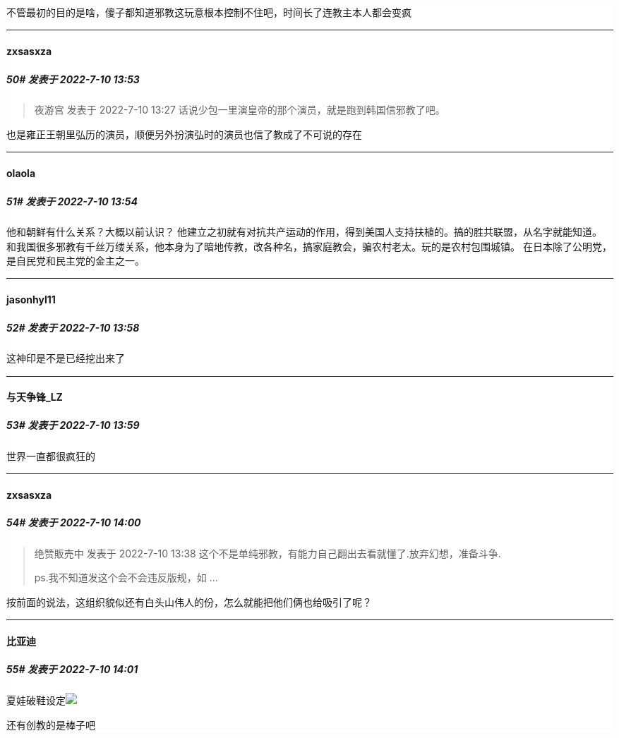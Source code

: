 不管最初的目的是啥，傻子都知道邪教这玩意根本控制不住吧，时间长了连教主本人都会变疯

*****

####  zxsasxza  
##### 50#       发表于 2022-7-10 13:53

<blockquote>夜游宫 发表于 2022-7-10 13:27
话说少包一里演皇帝的那个演员，就是跑到韩国信邪教了吧。</blockquote>
也是雍正王朝里弘历的演员，顺便另外扮演弘时的演员也信了教成了不可说的存在

*****

####  olaola  
##### 51#       发表于 2022-7-10 13:54

他和朝鲜有什么关系？大概以前认识？
他建立之初就有对抗共产运动的作用，得到美国人支持扶植的。搞的胜共联盟，从名字就能知道。
和我国很多邪教有千丝万缕关系，他本身为了暗地传教，改各种名，搞家庭教会，骗农村老太。玩的是农村包围城镇。
在日本除了公明党，是自民党和民主党的金主之一。

*****

####  jasonhyl11  
##### 52#       发表于 2022-7-10 13:58

这神印是不是已经挖出来了

*****

####  与天争锋_LZ  
##### 53#       发表于 2022-7-10 13:59

世界一直都很疯狂的

*****

####  zxsasxza  
##### 54#       发表于 2022-7-10 14:00

<blockquote>绝赞販売中 发表于 2022-7-10 13:38
这个不是单纯邪教，有能力自己翻出去看就懂了.放弃幻想，准备斗争.

ps.我不知道发这个会不会违反版规，如 ...</blockquote>
按前面的说法，这组织貌似还有白头山伟人的份，怎么就能把他们俩也给吸引了呢？

*****

####  比亚迪  
##### 55#       发表于 2022-7-10 14:01

夏娃破鞋设定<img src="https://static.saraba1st.com/image/smiley/face2017/077.png" referrerpolicy="no-referrer">

还有创教的是棒子吧

